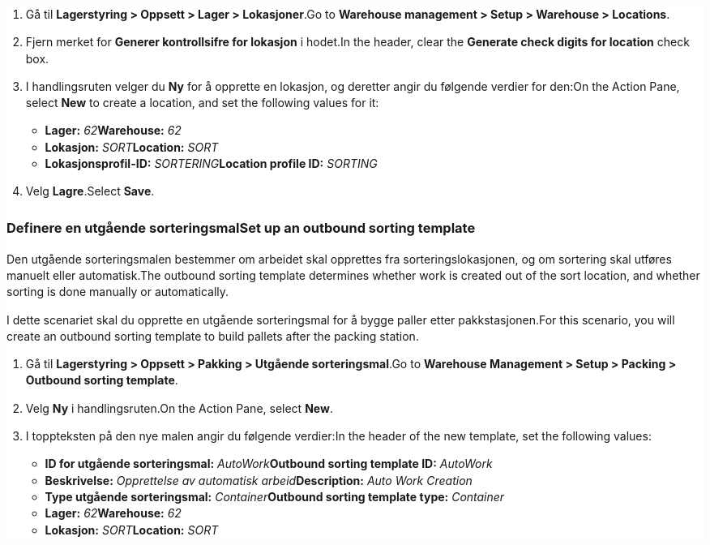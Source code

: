 1. <span data-ttu-id="b4ebf-174">Gå til **Lagerstyring \> Oppsett \> Lager \> Lokasjoner**.</span><span class="sxs-lookup"><span data-stu-id="b4ebf-174">Go to **Warehouse management \> Setup \> Warehouse \> Locations**.</span></span>
1. <span data-ttu-id="b4ebf-175">Fjern merket for **Generer kontrollsifre for lokasjon** i hodet.</span><span class="sxs-lookup"><span data-stu-id="b4ebf-175">In the header, clear the **Generate check digits for location** check box.</span></span>
1. <span data-ttu-id="b4ebf-176">I handlingsruten velger du **Ny** for å opprette en lokasjon, og deretter angir du følgende verdier for den:</span><span class="sxs-lookup"><span data-stu-id="b4ebf-176">On the Action Pane, select **New** to create a location, and set the following values for it:</span></span>

    - <span data-ttu-id="b4ebf-177">**Lager:** *62*</span><span class="sxs-lookup"><span data-stu-id="b4ebf-177">**Warehouse:** *62*</span></span>
    - <span data-ttu-id="b4ebf-178">**Lokasjon:** *SORT*</span><span class="sxs-lookup"><span data-stu-id="b4ebf-178">**Location:** *SORT*</span></span>
    - <span data-ttu-id="b4ebf-179">**Lokasjonsprofil-ID:** *SORTERING*</span><span class="sxs-lookup"><span data-stu-id="b4ebf-179">**Location profile ID:** *SORTING*</span></span>

1. <span data-ttu-id="b4ebf-180">Velg **Lagre**.</span><span class="sxs-lookup"><span data-stu-id="b4ebf-180">Select **Save**.</span></span>

### <a name="set-up-an-outbound-sorting-template"></a><span data-ttu-id="b4ebf-181">Definere en utgående sorteringsmal</span><span class="sxs-lookup"><span data-stu-id="b4ebf-181">Set up an outbound sorting template</span></span>

<span data-ttu-id="b4ebf-182">Den utgående sorteringsmalen bestemmer om arbeidet skal opprettes fra sorteringslokasjonen, og om sortering skal utføres manuelt eller automatisk.</span><span class="sxs-lookup"><span data-stu-id="b4ebf-182">The outbound sorting template determines whether work is created out of the sort location, and whether sorting is done manually or automatically.</span></span>

<span data-ttu-id="b4ebf-183">I dette scenariet skal du opprette en utgående sorteringsmal for å bygge paller etter pakkstasjonen.</span><span class="sxs-lookup"><span data-stu-id="b4ebf-183">For this scenario, you will create an outbound sorting template to build pallets after the packing station.</span></span>

1. <span data-ttu-id="b4ebf-184">Gå til **Lagerstyring \> Oppsett \> Pakking \> Utgående sorteringsmal**.</span><span class="sxs-lookup"><span data-stu-id="b4ebf-184">Go to **Warehouse Management \> Setup \> Packing \> Outbound sorting template**.</span></span>
1. <span data-ttu-id="b4ebf-185">Velg **Ny** i handlingsruten.</span><span class="sxs-lookup"><span data-stu-id="b4ebf-185">On the Action Pane, select **New**.</span></span>
1. <span data-ttu-id="b4ebf-186">I toppteksten på den nye malen angir du følgende verdier:</span><span class="sxs-lookup"><span data-stu-id="b4ebf-186">In the header of the new template, set the following values:</span></span>

    - <span data-ttu-id="b4ebf-187">**ID for utgående sorteringsmal:** *AutoWork*</span><span class="sxs-lookup"><span data-stu-id="b4ebf-187">**Outbound sorting template ID:** *AutoWork*</span></span>
    - <span data-ttu-id="b4ebf-188">**Beskrivelse:** *Opprettelse av automatisk arbeid*</span><span class="sxs-lookup"><span data-stu-id="b4ebf-188">**Description:** *Auto Work Creation*</span></span>
    - <span data-ttu-id="b4ebf-189">**Type utgående sorteringsmal:** *Container*</span><span class="sxs-lookup"><span data-stu-id="b4ebf-189">**Outbound sorting template type:** *Container*</span></span>
    - <span data-ttu-id="b4ebf-190">**Lager:** *62*</span><span class="sxs-lookup"><span data-stu-id="b4ebf-190">**Warehouse:** *62*</span></span>
    - <span data-ttu-id="b4ebf-191">**Lokasjon:** *SORT*</span><span class="sxs-lookup"><span data-stu-id="b4ebf-191">**Location:** *SORT*</span></span>
